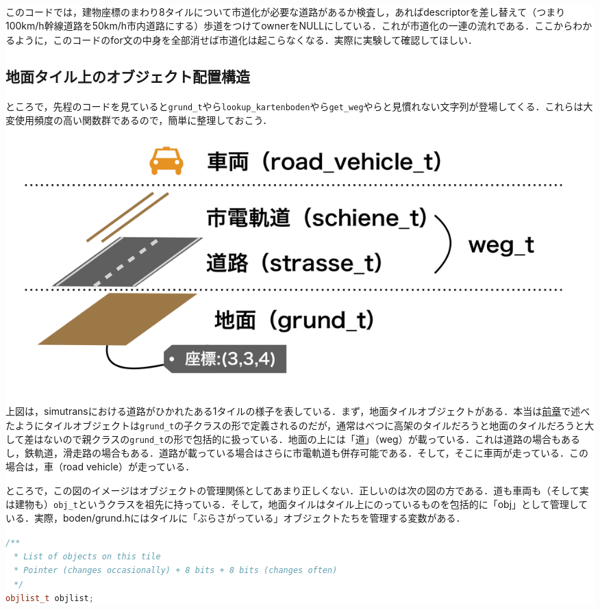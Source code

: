 このコードでは，建物座標のまわり8タイルについて市道化が必要な道路があるか検査し，あればdescriptorを差し替えて（つまり100km/h幹線道路を50km/h市内道路にする）歩道をつけてownerをNULLにしている．これが市道化の一連の流れである．ここからわかるように，このコードのfor文の中身を全部消せば市道化は起こらなくなる．実際に実験して確認してほしい．

## 地面タイル上のオブジェクト配置構造

ところで，先程のコードを見ていると`grund_t`やら`lookup_kartenboden`やら`get_weg`やらと見慣れない文字列が登場してくる．これらは大変使用頻度の高い関数群であるので，簡単に整理しておこう．

<img src="images/市道化防止/6.png" title="道路タイルのオブジェクト">

上図は，simutransにおける道路がひかれたある1タイルの様子を表している．まず，地面タイルオブジェクトがある．本当は[前章](basics.html#継承)で述べたようにタイルオブジェクトは`grund_t`の子クラスの形で定義されるのだが，通常はべつに高架のタイルだろうと地面のタイルだろうと大して差はないので親クラスの`grund_t`の形で包括的に扱っている．地面の上には「道」（weg）が載っている．これは道路の場合もあるし，鉄軌道，滑走路の場合もある．道路が載っている場合はさらに市電軌道も併存可能である．そして，そこに車両が走っている．この場合は，車（road vehicle）が走っている．

ところで，この図のイメージはオブジェクトの管理関係としてあまり正しくない．正しいのは次の図の方である．道も車両も（そして実は建物も）`obj_t`というクラスを祖先に持っている．そして，地面タイルはタイル上にのっているものを包括的に「obj」として管理している．実際，boden/grund.hにはタイルに「ぶらさがっている」オブジェクトたちを管理する変数がある．

```c++
/**
　* List of objects on this tile
　* Pointer (changes occasionally) + 8 bits + 8 bits (changes often)
　*/
objlist_t objlist;
```

